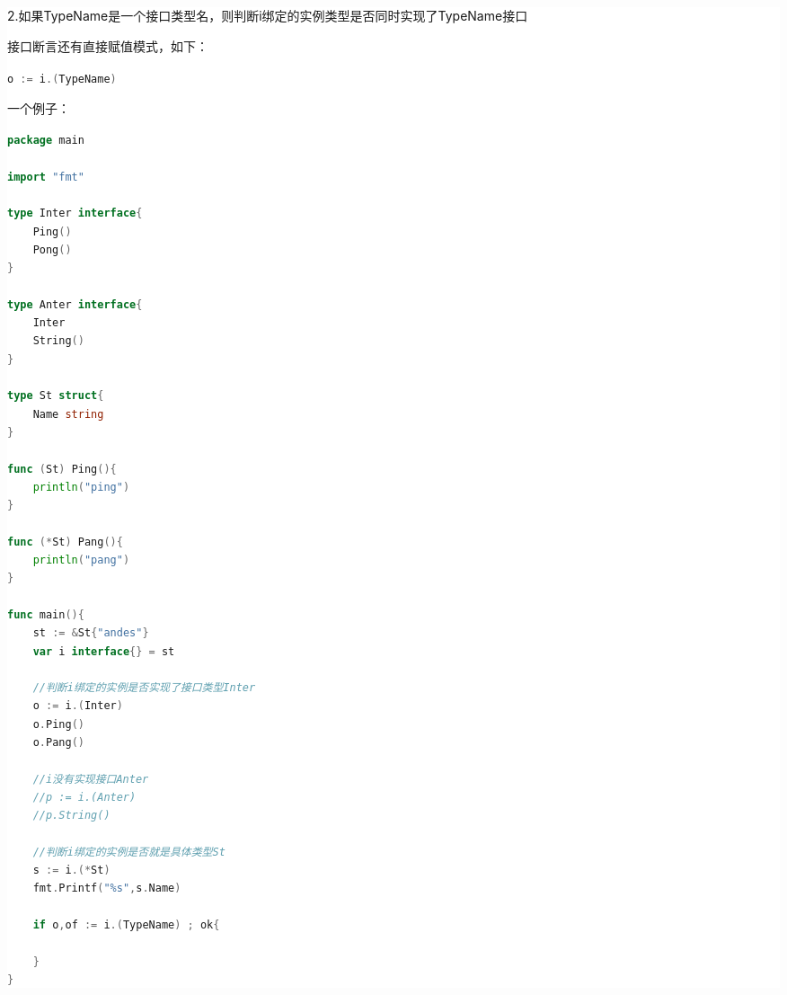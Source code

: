 2.如果TypeName是一个接口类型名，则判断i绑定的实例类型是否同时实现了TypeName接口

接口断言还有直接赋值模式，如下：

```go
o := i.(TypeName)
```

一个例子：

```go
package main

import "fmt"

type Inter interface{
    Ping()
    Pong()
}

type Anter interface{
    Inter
    String()
}

type St struct{
    Name string
}

func (St) Ping(){
    println("ping")
}

func (*St) Pang(){
    println("pang")
}

func main(){
    st := &St{"andes"}
    var i interface{} = st
    
    //判断i绑定的实例是否实现了接口类型Inter
    o := i.(Inter)
    o.Ping()
    o.Pang()
    
    //i没有实现接口Anter
    //p := i.(Anter)
    //p.String()
    
    //判断i绑定的实例是否就是具体类型St
    s := i.(*St)
    fmt.Printf("%s",s.Name)
    
    if o,of := i.(TypeName) ; ok{
        
    }
}
```
